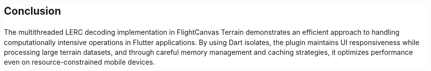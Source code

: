 ## Conclusion

The multithreaded LERC decoding implementation in FlightCanvas Terrain demonstrates an efficient approach to handling computationally intensive operations in Flutter applications. By using Dart isolates, the plugin maintains UI responsiveness while processing large terrain datasets, and through careful memory management and caching strategies, it optimizes performance even on resource-constrained mobile devices.
